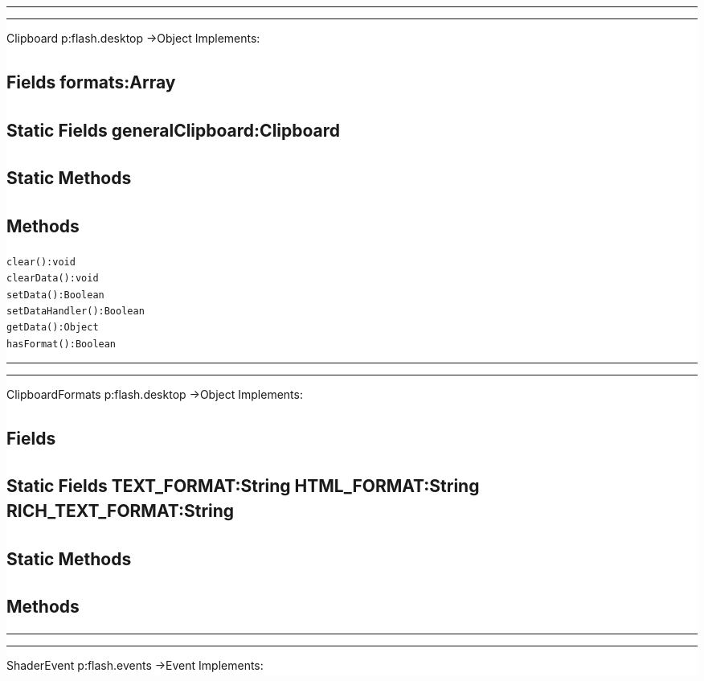-------------------------------------------
-------------------------------------------
Clipboard
p:flash.desktop
->Object
Implements:

Fields
	formats:Array
-------------

Static Fields
	generalClipboard:Clipboard
-------------

Static Methods
-------------

Methods
-------------
	clear():void
	clearData():void
	setData():Boolean
	setDataHandler():Boolean
	getData():Object
	hasFormat():Boolean

-------------------------------------------
-------------------------------------------
ClipboardFormats
p:flash.desktop
->Object
Implements:

Fields
-------------

Static Fields
	TEXT_FORMAT:String
	HTML_FORMAT:String
	RICH_TEXT_FORMAT:String
-------------

Static Methods
-------------

Methods
-------------

-------------------------------------------
-------------------------------------------
ShaderEvent
p:flash.events
->Event
Implements:
